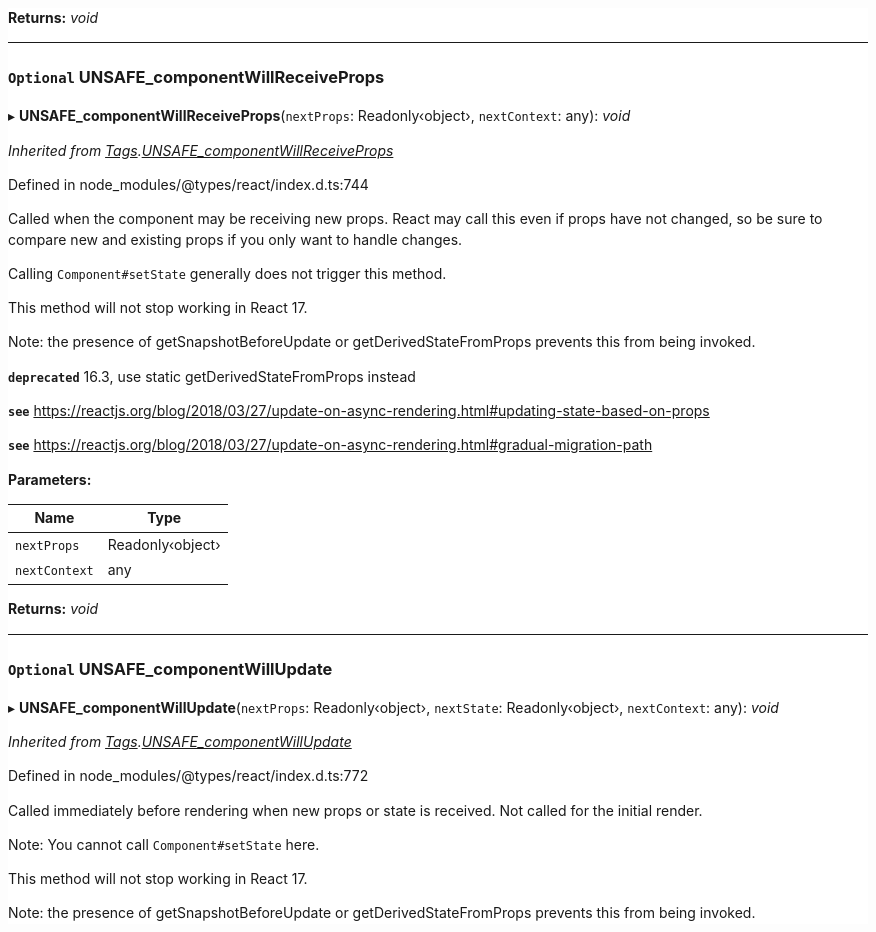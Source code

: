 **Returns:** *void*

___

### `Optional` UNSAFE_componentWillReceiveProps

▸ **UNSAFE_componentWillReceiveProps**(`nextProps`: Readonly‹object›, `nextContext`: any): *void*

*Inherited from [Tags](_src_markups_components_tags_tags_.tags.md).[UNSAFE_componentWillReceiveProps](_src_markups_components_tags_tags_.tags.md#optional-unsafe_componentwillreceiveprops)*

Defined in node_modules/@types/react/index.d.ts:744

Called when the component may be receiving new props.
React may call this even if props have not changed, so be sure to compare new and existing
props if you only want to handle changes.

Calling `Component#setState` generally does not trigger this method.

This method will not stop working in React 17.

Note: the presence of getSnapshotBeforeUpdate or getDerivedStateFromProps
prevents this from being invoked.

**`deprecated`** 16.3, use static getDerivedStateFromProps instead

**`see`** https://reactjs.org/blog/2018/03/27/update-on-async-rendering.html#updating-state-based-on-props

**`see`** https://reactjs.org/blog/2018/03/27/update-on-async-rendering.html#gradual-migration-path

**Parameters:**

Name | Type |
------ | ------ |
`nextProps` | Readonly‹object› |
`nextContext` | any |

**Returns:** *void*

___

### `Optional` UNSAFE_componentWillUpdate

▸ **UNSAFE_componentWillUpdate**(`nextProps`: Readonly‹object›, `nextState`: Readonly‹object›, `nextContext`: any): *void*

*Inherited from [Tags](_src_markups_components_tags_tags_.tags.md).[UNSAFE_componentWillUpdate](_src_markups_components_tags_tags_.tags.md#optional-unsafe_componentwillupdate)*

Defined in node_modules/@types/react/index.d.ts:772

Called immediately before rendering when new props or state is received. Not called for the initial render.

Note: You cannot call `Component#setState` here.

This method will not stop working in React 17.

Note: the presence of getSnapshotBeforeUpdate or getDerivedStateFromProps
prevents this from being invoked.
